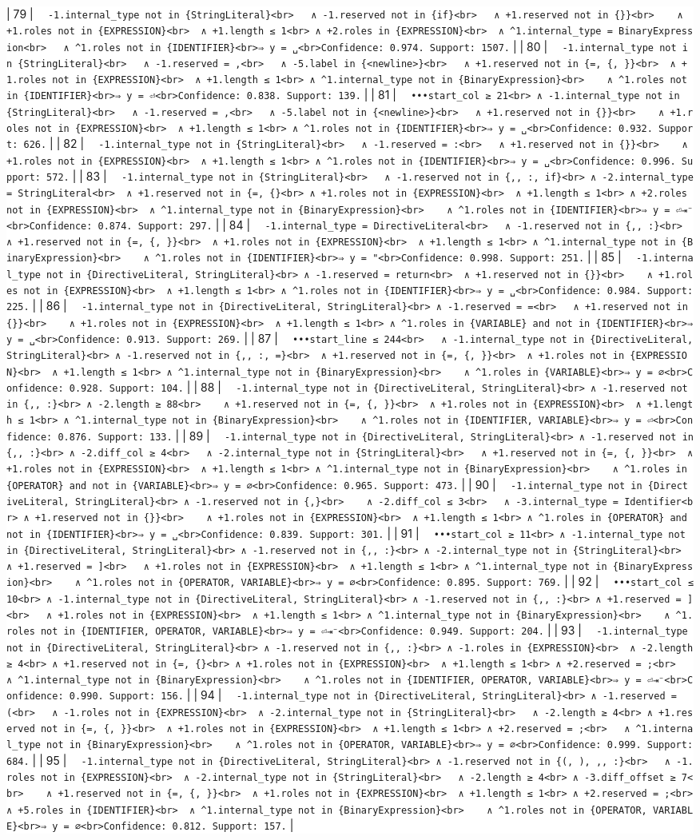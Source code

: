 | 79 | `  -1.internal_type not in {StringLiteral}<br>	∧ -1.reserved not in {if}<br>	∧ +1.reserved not in {}}<br>	∧ +1.roles not in {EXPRESSION}<br>	∧ +1.length ≤ 1<br>	∧ +2.roles in {EXPRESSION}<br>	∧ ^1.internal_type = BinaryExpression<br>	∧ ^1.roles not in {IDENTIFIER}<br>⇒ y = ␣<br>Confidence: 0.974. Support: 1507.` |
| 80 | `  -1.internal_type not in {StringLiteral}<br>	∧ -1.reserved = ,<br>	∧ -5.label in {<newline>}<br>	∧ +1.reserved not in {=, {, }}<br>	∧ +1.roles not in {EXPRESSION}<br>	∧ +1.length ≤ 1<br>	∧ ^1.internal_type not in {BinaryExpression}<br>	∧ ^1.roles not in {IDENTIFIER}<br>⇒ y = ⏎<br>Confidence: 0.838. Support: 139.` |
| 81 | `  •••start_col ≥ 21<br>	∧ -1.internal_type not in {StringLiteral}<br>	∧ -1.reserved = ,<br>	∧ -5.label not in {<newline>}<br>	∧ +1.reserved not in {}}<br>	∧ +1.roles not in {EXPRESSION}<br>	∧ +1.length ≤ 1<br>	∧ ^1.roles not in {IDENTIFIER}<br>⇒ y = ␣<br>Confidence: 0.932. Support: 626.` |
| 82 | `  -1.internal_type not in {StringLiteral}<br>	∧ -1.reserved = :<br>	∧ +1.reserved not in {}}<br>	∧ +1.roles not in {EXPRESSION}<br>	∧ +1.length ≤ 1<br>	∧ ^1.roles not in {IDENTIFIER}<br>⇒ y = ␣<br>Confidence: 0.996. Support: 572.` |
| 83 | `  -1.internal_type not in {StringLiteral}<br>	∧ -1.reserved not in {,, :, if}<br>	∧ -2.internal_type = StringLiteral<br>	∧ +1.reserved not in {=, {}<br>	∧ +1.roles not in {EXPRESSION}<br>	∧ +1.length ≤ 1<br>	∧ +2.roles not in {EXPRESSION}<br>	∧ ^1.internal_type not in {BinaryExpression}<br>	∧ ^1.roles not in {IDENTIFIER}<br>⇒ y = ⏎⇥⁻<br>Confidence: 0.874. Support: 297.` |
| 84 | `  -1.internal_type = DirectiveLiteral<br>	∧ -1.reserved not in {,, :}<br>	∧ +1.reserved not in {=, {, }}<br>	∧ +1.roles not in {EXPRESSION}<br>	∧ +1.length ≤ 1<br>	∧ ^1.internal_type not in {BinaryExpression}<br>	∧ ^1.roles not in {IDENTIFIER}<br>⇒ y = "<br>Confidence: 0.998. Support: 251.` |
| 85 | `  -1.internal_type not in {DirectiveLiteral, StringLiteral}<br>	∧ -1.reserved = return<br>	∧ +1.reserved not in {}}<br>	∧ +1.roles not in {EXPRESSION}<br>	∧ +1.length ≤ 1<br>	∧ ^1.roles not in {IDENTIFIER}<br>⇒ y = ␣<br>Confidence: 0.984. Support: 225.` |
| 86 | `  -1.internal_type not in {DirectiveLiteral, StringLiteral}<br>	∧ -1.reserved = =<br>	∧ +1.reserved not in {}}<br>	∧ +1.roles not in {EXPRESSION}<br>	∧ +1.length ≤ 1<br>	∧ ^1.roles in {VARIABLE} and not in {IDENTIFIER}<br>⇒ y = ␣<br>Confidence: 0.913. Support: 269.` |
| 87 | `  •••start_line ≤ 244<br>	∧ -1.internal_type not in {DirectiveLiteral, StringLiteral}<br>	∧ -1.reserved not in {,, :, =}<br>	∧ +1.reserved not in {=, {, }}<br>	∧ +1.roles not in {EXPRESSION}<br>	∧ +1.length ≤ 1<br>	∧ ^1.internal_type not in {BinaryExpression}<br>	∧ ^1.roles in {VARIABLE}<br>⇒ y = ∅<br>Confidence: 0.928. Support: 104.` |
| 88 | `  -1.internal_type not in {DirectiveLiteral, StringLiteral}<br>	∧ -1.reserved not in {,, :}<br>	∧ -2.length ≥ 88<br>	∧ +1.reserved not in {=, {, }}<br>	∧ +1.roles not in {EXPRESSION}<br>	∧ +1.length ≤ 1<br>	∧ ^1.internal_type not in {BinaryExpression}<br>	∧ ^1.roles not in {IDENTIFIER, VARIABLE}<br>⇒ y = ⏎<br>Confidence: 0.876. Support: 133.` |
| 89 | `  -1.internal_type not in {DirectiveLiteral, StringLiteral}<br>	∧ -1.reserved not in {,, :}<br>	∧ -2.diff_col ≥ 4<br>	∧ -2.internal_type not in {StringLiteral}<br>	∧ +1.reserved not in {=, {, }}<br>	∧ +1.roles not in {EXPRESSION}<br>	∧ +1.length ≤ 1<br>	∧ ^1.internal_type not in {BinaryExpression}<br>	∧ ^1.roles in {OPERATOR} and not in {VARIABLE}<br>⇒ y = ∅<br>Confidence: 0.965. Support: 473.` |
| 90 | `  -1.internal_type not in {DirectiveLiteral, StringLiteral}<br>	∧ -1.reserved not in {,}<br>	∧ -2.diff_col ≤ 3<br>	∧ -3.internal_type = Identifier<br>	∧ +1.reserved not in {}}<br>	∧ +1.roles not in {EXPRESSION}<br>	∧ +1.length ≤ 1<br>	∧ ^1.roles in {OPERATOR} and not in {IDENTIFIER}<br>⇒ y = ␣<br>Confidence: 0.839. Support: 301.` |
| 91 | `  •••start_col ≥ 11<br>	∧ -1.internal_type not in {DirectiveLiteral, StringLiteral}<br>	∧ -1.reserved not in {,, :}<br>	∧ -2.internal_type not in {StringLiteral}<br>	∧ +1.reserved = ]<br>	∧ +1.roles not in {EXPRESSION}<br>	∧ +1.length ≤ 1<br>	∧ ^1.internal_type not in {BinaryExpression}<br>	∧ ^1.roles not in {OPERATOR, VARIABLE}<br>⇒ y = ∅<br>Confidence: 0.895. Support: 769.` |
| 92 | `  •••start_col ≤ 10<br>	∧ -1.internal_type not in {DirectiveLiteral, StringLiteral}<br>	∧ -1.reserved not in {,, :}<br>	∧ +1.reserved = ]<br>	∧ +1.roles not in {EXPRESSION}<br>	∧ +1.length ≤ 1<br>	∧ ^1.internal_type not in {BinaryExpression}<br>	∧ ^1.roles not in {IDENTIFIER, OPERATOR, VARIABLE}<br>⇒ y = ⏎⇥⁻<br>Confidence: 0.949. Support: 204.` |
| 93 | `  -1.internal_type not in {DirectiveLiteral, StringLiteral}<br>	∧ -1.reserved not in {,, :}<br>	∧ -1.roles in {EXPRESSION}<br>	∧ -2.length ≥ 4<br>	∧ +1.reserved not in {=, {}<br>	∧ +1.roles not in {EXPRESSION}<br>	∧ +1.length ≤ 1<br>	∧ +2.reserved = ;<br>	∧ ^1.internal_type not in {BinaryExpression}<br>	∧ ^1.roles not in {IDENTIFIER, OPERATOR, VARIABLE}<br>⇒ y = ⏎⇥⁻<br>Confidence: 0.990. Support: 156.` |
| 94 | `  -1.internal_type not in {DirectiveLiteral, StringLiteral}<br>	∧ -1.reserved = (<br>	∧ -1.roles not in {EXPRESSION}<br>	∧ -2.internal_type not in {StringLiteral}<br>	∧ -2.length ≥ 4<br>	∧ +1.reserved not in {=, {, }}<br>	∧ +1.roles not in {EXPRESSION}<br>	∧ +1.length ≤ 1<br>	∧ +2.reserved = ;<br>	∧ ^1.internal_type not in {BinaryExpression}<br>	∧ ^1.roles not in {OPERATOR, VARIABLE}<br>⇒ y = ∅<br>Confidence: 0.999. Support: 684.` |
| 95 | `  -1.internal_type not in {DirectiveLiteral, StringLiteral}<br>	∧ -1.reserved not in {(, ), ,, :}<br>	∧ -1.roles not in {EXPRESSION}<br>	∧ -2.internal_type not in {StringLiteral}<br>	∧ -2.length ≥ 4<br>	∧ -3.diff_offset ≥ 7<br>	∧ +1.reserved not in {=, {, }}<br>	∧ +1.roles not in {EXPRESSION}<br>	∧ +1.length ≤ 1<br>	∧ +2.reserved = ;<br>	∧ +5.roles in {IDENTIFIER}<br>	∧ ^1.internal_type not in {BinaryExpression}<br>	∧ ^1.roles not in {OPERATOR, VARIABLE}<br>⇒ y = ∅<br>Confidence: 0.812. Support: 157.` |